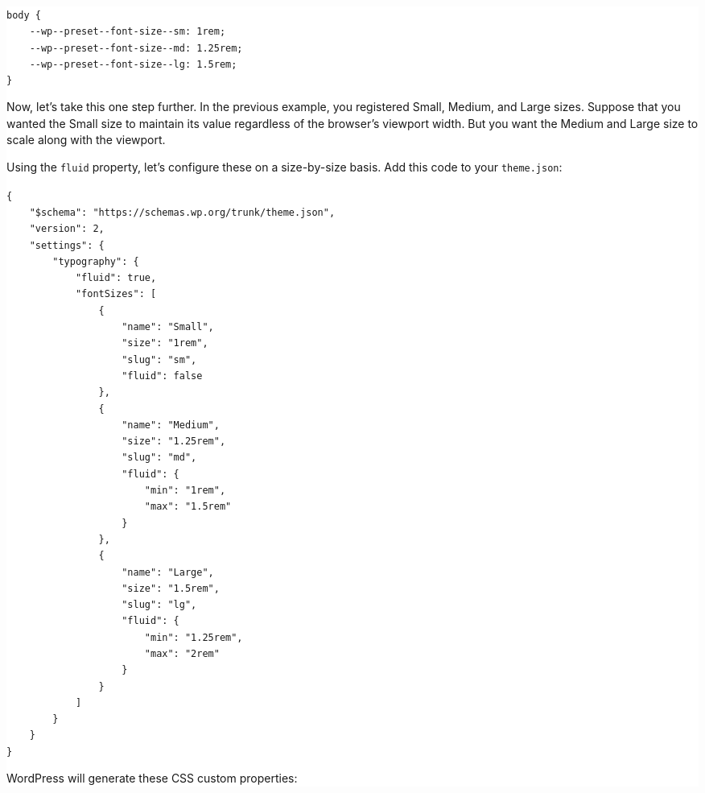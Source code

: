 ```
body {
	--wp--preset--font-size--sm: 1rem;
	--wp--preset--font-size--md: 1.25rem;
	--wp--preset--font-size--lg: 1.5rem;
}
```

Now, let’s take this one step further. In the previous example, you registered Small, Medium, and Large sizes. Suppose that you wanted the Small size to maintain its value regardless of the browser’s viewport width. But you want the Medium and Large size to scale along with the viewport.

Using the `fluid` property, let’s configure these on a size-by-size basis. Add this code to your `theme.json`:

```
{
	"$schema": "https://schemas.wp.org/trunk/theme.json",
	"version": 2,
	"settings": {
		"typography": {
			"fluid": true,
			"fontSizes": [
				{
					"name": "Small",
					"size": "1rem",
					"slug": "sm",
					"fluid": false
				},
				{
					"name": "Medium",
					"size": "1.25rem",
					"slug": "md",
					"fluid": {
						"min": "1rem",
						"max": "1.5rem"
					}
				},
				{
					"name": "Large",
					"size": "1.5rem",
					"slug": "lg",
					"fluid": {
						"min": "1.25rem",
						"max": "2rem"
					}
				}
			]
		}
	}
}
```

WordPress will generate these CSS custom properties:
